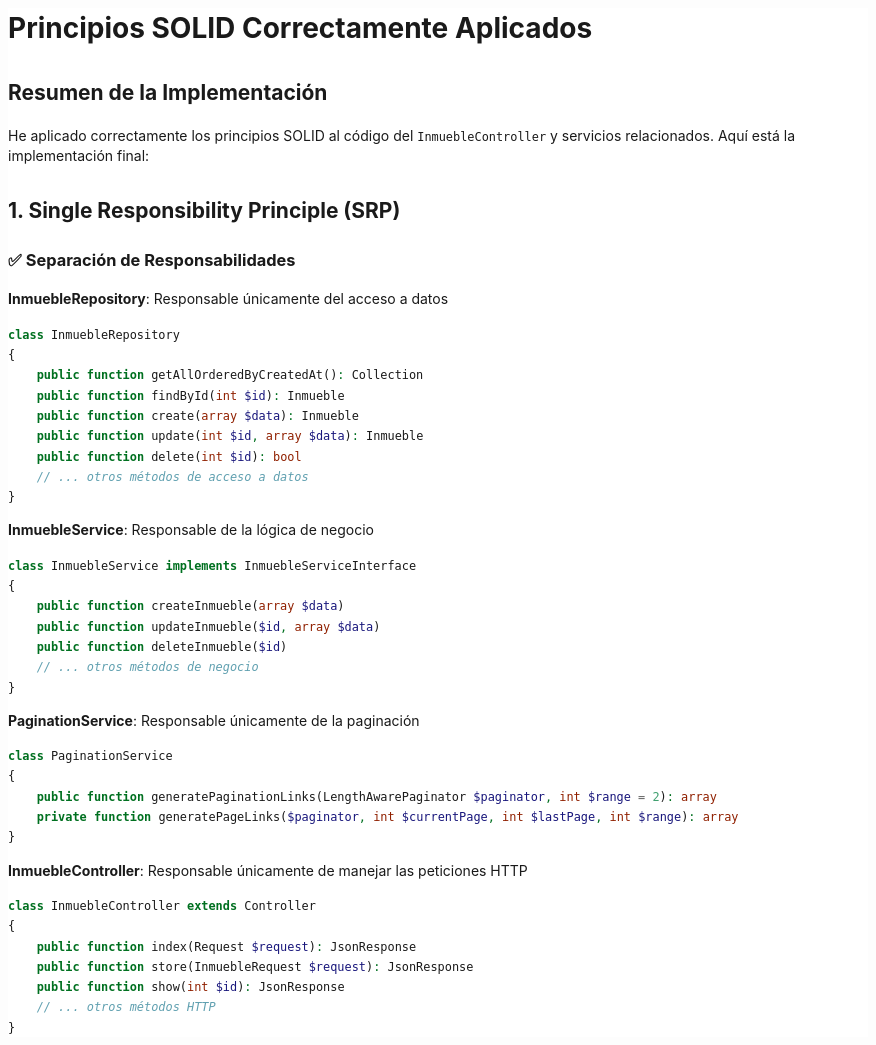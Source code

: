 # Principios SOLID Correctamente Aplicados

## Resumen de la Implementación

He aplicado correctamente los principios SOLID al código del `InmuebleController` y servicios relacionados. Aquí está la implementación final:

## 1. **Single Responsibility Principle (SRP)**

### ✅ Separación de Responsabilidades

**InmuebleRepository**: Responsable únicamente del acceso a datos
```php
class InmuebleRepository
{
    public function getAllOrderedByCreatedAt(): Collection
    public function findById(int $id): Inmueble
    public function create(array $data): Inmueble
    public function update(int $id, array $data): Inmueble
    public function delete(int $id): bool
    // ... otros métodos de acceso a datos
}
```

**InmuebleService**: Responsable de la lógica de negocio
```php
class InmuebleService implements InmuebleServiceInterface
{
    public function createInmueble(array $data)
    public function updateInmueble($id, array $data)
    public function deleteInmueble($id)
    // ... otros métodos de negocio
}
```

**PaginationService**: Responsable únicamente de la paginación
```php
class PaginationService
{
    public function generatePaginationLinks(LengthAwarePaginator $paginator, int $range = 2): array
    private function generatePageLinks($paginator, int $currentPage, int $lastPage, int $range): array
}
```

**InmuebleController**: Responsable únicamente de manejar las peticiones HTTP
```php
class InmuebleController extends Controller
{
    public function index(Request $request): JsonResponse
    public function store(InmuebleRequest $request): JsonResponse
    public function show(int $id): JsonResponse
    // ... otros métodos HTTP
}
```
